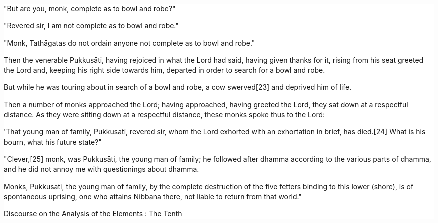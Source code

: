  "But are you, monk, complete as to bowl and robe?"

 "Revered sir, I am not complete as to bowl and robe."

 "Monk, Tathāgatas do not ordain anyone not complete as to bowl and robe."

 Then the venerable Pukkusāti,
 having rejoiced in what the Lord had said,
 having given thanks for it,
 rising from his seat
 greeted the Lord and,
 keeping his right side towards him,
 departed in order to search for a bowl and robe.

 But while he was touring about in search of a bowl and robe,
 a cow swerved[23] and deprived him of life.

 Then a number of monks approached the Lord;
 having approached, having greeted the Lord,
 they sat down at a respectful distance.
 As they were sitting down at a respectful distance,
 these monks spoke thus to the Lord:

 'That young man of family, Pukkusāti, revered sir,
 whom the Lord exhorted with an exhortation in brief, has died.[24]
 What is his bourn,
 what his future state?"

 "Clever,[25] monk, was Pukkusāti,
 the young man of family;
 he followed after dhamma
 according to the various parts of dhamma,
 and he did not annoy me with questionings about dhamma.

 Monks, Pukkusāti, the young man of family,
 by the complete destruction of the five fetters binding to this lower (shore),
 is of spontaneous uprising,
 one who attains Nibbāna there,
 not liable to return from that world."

 Discourse on the Analysis of the Elements :
 The Tenth
